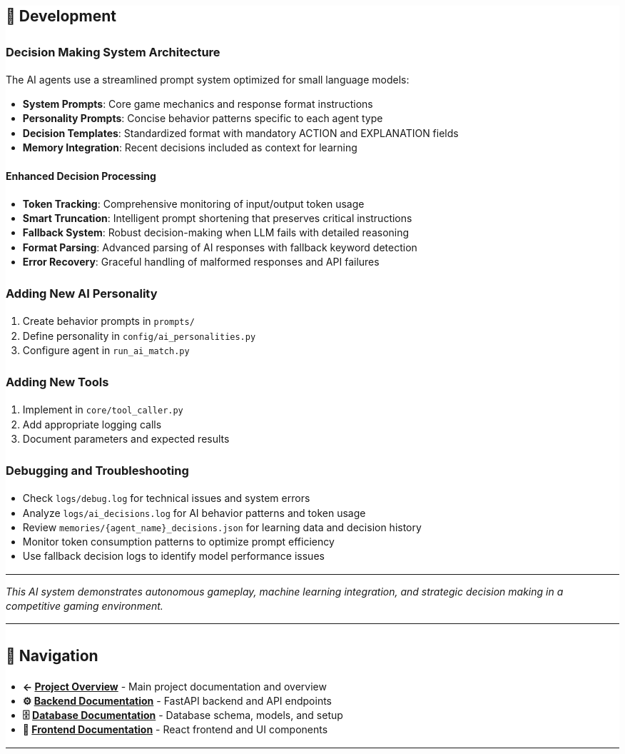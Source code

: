 
## 🔧 Development

### Decision Making System Architecture
The AI agents use a streamlined prompt system optimized for small language models:

- **System Prompts**: Core game mechanics and response format instructions
- **Personality Prompts**: Concise behavior patterns specific to each agent type  
- **Decision Templates**: Standardized format with mandatory ACTION and EXPLANATION fields
- **Memory Integration**: Recent decisions included as context for learning

#### Enhanced Decision Processing
- **Token Tracking**: Comprehensive monitoring of input/output token usage
- **Smart Truncation**: Intelligent prompt shortening that preserves critical instructions
- **Fallback System**: Robust decision-making when LLM fails with detailed reasoning
- **Format Parsing**: Advanced parsing of AI responses with fallback keyword detection
- **Error Recovery**: Graceful handling of malformed responses and API failures

### Adding New AI Personality
1. Create behavior prompts in `prompts/`
2. Define personality in `config/ai_personalities.py`
3. Configure agent in `run_ai_match.py`

### Adding New Tools
1. Implement in `core/tool_caller.py`
2. Add appropriate logging calls
3. Document parameters and expected results

### Debugging and Troubleshooting
- Check `logs/debug.log` for technical issues and system errors
- Analyze `logs/ai_decisions.log` for AI behavior patterns and token usage
- Review `memories/{agent_name}_decisions.json` for learning data and decision history
- Monitor token consumption patterns to optimize prompt efficiency
- Use fallback decision logs to identify model performance issues

---

*This AI system demonstrates autonomous gameplay, machine learning integration, and strategic decision making in a competitive gaming environment.*

---

## 🔗 Navigation

- **← [Project Overview](../README.md)** - Main project documentation and overview
- **⚙️ [Backend Documentation](../backend/README.md)** - FastAPI backend and API endpoints
- **🗄️ [Database Documentation](../database/README.md)** - Database schema, models, and setup
- **🎨 [Frontend Documentation](../frontend/README.md)** - React frontend and UI components

---